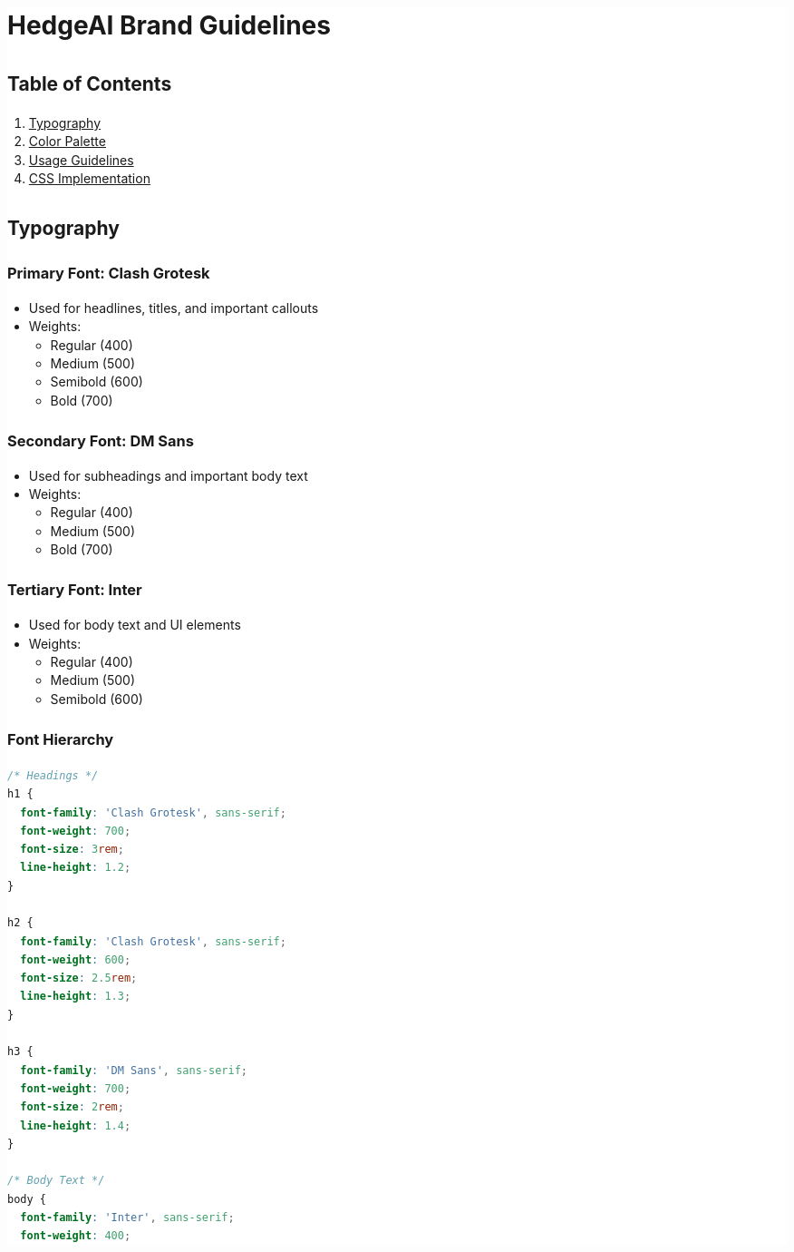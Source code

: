 # HedgeAI Brand Guidelines

## Table of Contents
1. [Typography](#typography)
2. [Color Palette](#color-palette)
3. [Usage Guidelines](#usage-guidelines)
4. [CSS Implementation](#css-implementation)

## Typography

### Primary Font: Clash Grotesk
- Used for headlines, titles, and important callouts
- Weights:
  - Regular (400)
  - Medium (500)
  - Semibold (600)
  - Bold (700)

### Secondary Font: DM Sans
- Used for subheadings and important body text
- Weights:
  - Regular (400)
  - Medium (500)
  - Bold (700)

### Tertiary Font: Inter
- Used for body text and UI elements
- Weights:
  - Regular (400)
  - Medium (500)
  - Semibold (600)

### Font Hierarchy
```css
/* Headings */
h1 {
  font-family: 'Clash Grotesk', sans-serif;
  font-weight: 700;
  font-size: 3rem;
  line-height: 1.2;
}

h2 {
  font-family: 'Clash Grotesk', sans-serif;
  font-weight: 600;
  font-size: 2.5rem;
  line-height: 1.3;
}

h3 {
  font-family: 'DM Sans', sans-serif;
  font-weight: 700;
  font-size: 2rem;
  line-height: 1.4;
}

/* Body Text */
body {
  font-family: 'Inter', sans-serif;
  font-weight: 400;
```